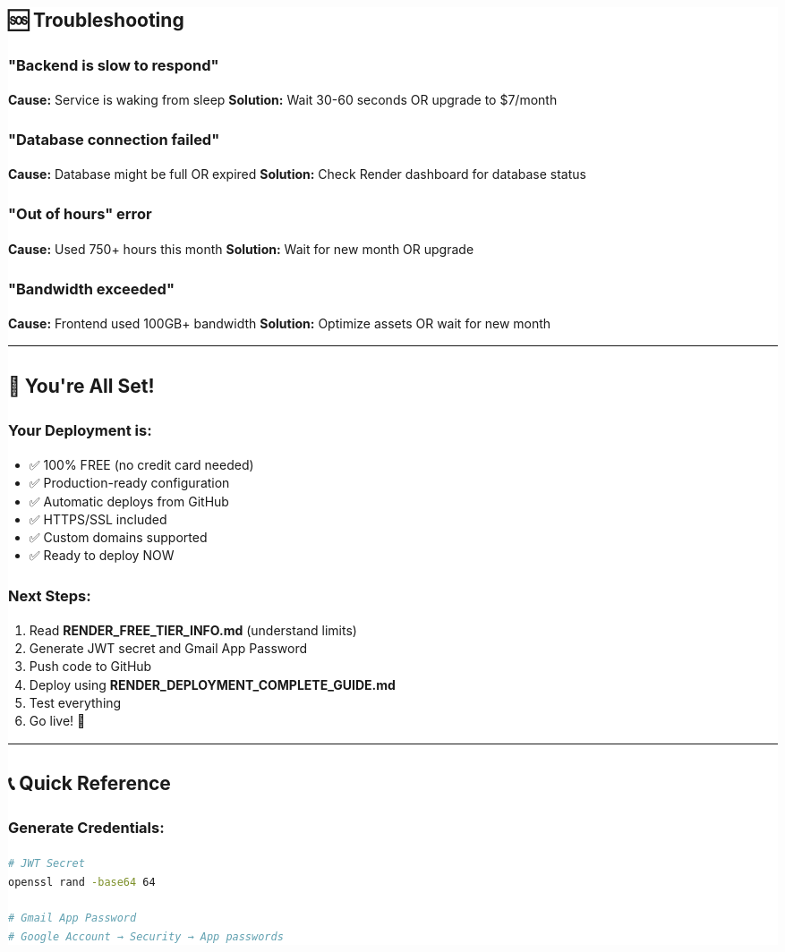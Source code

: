 
## 🆘 Troubleshooting

### "Backend is slow to respond"
**Cause:** Service is waking from sleep
**Solution:** Wait 30-60 seconds OR upgrade to $7/month

### "Database connection failed"
**Cause:** Database might be full OR expired
**Solution:** Check Render dashboard for database status

### "Out of hours" error
**Cause:** Used 750+ hours this month
**Solution:** Wait for new month OR upgrade

### "Bandwidth exceeded"
**Cause:** Frontend used 100GB+ bandwidth
**Solution:** Optimize assets OR wait for new month

---

## 🎉 You're All Set!

### Your Deployment is:
- ✅ 100% FREE (no credit card needed)
- ✅ Production-ready configuration
- ✅ Automatic deploys from GitHub
- ✅ HTTPS/SSL included
- ✅ Custom domains supported
- ✅ Ready to deploy NOW

### Next Steps:
1. Read **RENDER_FREE_TIER_INFO.md** (understand limits)
2. Generate JWT secret and Gmail App Password
3. Push code to GitHub
4. Deploy using **RENDER_DEPLOYMENT_COMPLETE_GUIDE.md**
5. Test everything
6. Go live! 🚀

---

## 📞 Quick Reference

### Generate Credentials:
```bash
# JWT Secret
openssl rand -base64 64

# Gmail App Password
# Google Account → Security → App passwords
```
